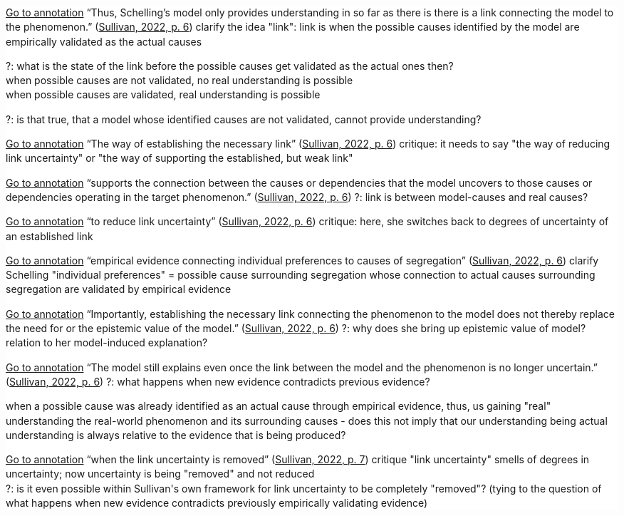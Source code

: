 [Go to annotation](zotero://open-pdf/library/items/JF9MCQ3U?page=6&annotation=IZTDYDS4) “Thus, Schelling’s model only provides understanding in so far as there is there is a link connecting the model to the phenomenon.” ([Sullivan, 2022, p. 6](zotero://select/library/items/GQGEYW5N)) clarify the idea "link": link is when the possible causes identified by the model are empirically validated as the actual causes  
  
?: what is the state of the link before the possible causes get validated as the actual ones then?  
when possible causes are not validated, no real understanding is possible  
when possible causes are validated, real understanding is possible  
  
?: is that true, that a model whose identified causes are not validated, cannot provide understanding?

[Go to annotation](zotero://open-pdf/library/items/JF9MCQ3U?page=6&annotation=SFMRZE7J) “The way of establishing the necessary link” ([Sullivan, 2022, p. 6](zotero://select/library/items/GQGEYW5N)) critique: it needs to say "the way of reducing link uncertainty" or "the way of supporting the established, but weak link"

[Go to annotation](zotero://open-pdf/library/items/JF9MCQ3U?page=6&annotation=45LMEYQW) “supports the connection between the causes or dependencies that the model uncovers to those causes or dependencies operating in the target phenomenon.” ([Sullivan, 2022, p. 6](zotero://select/library/items/GQGEYW5N)) ?: link is between model-causes and real causes?

[Go to annotation](zotero://open-pdf/library/items/JF9MCQ3U?page=6&annotation=ZJG8TLUH) “to reduce link uncertainty” ([Sullivan, 2022, p. 6](zotero://select/library/items/GQGEYW5N)) critique: here, she switches back to degrees of uncertainty of an established link

[Go to annotation](zotero://open-pdf/library/items/JF9MCQ3U?page=6&annotation=5BF6832E) “empirical evidence connecting individual preferences to causes of segregation” ([Sullivan, 2022, p. 6](zotero://select/library/items/GQGEYW5N)) clarify Schelling "individual preferences" = possible cause surrounding segregation whose connection to actual causes surrounding segregation are validated by empirical evidence

[Go to annotation](zotero://open-pdf/library/items/JF9MCQ3U?page=6&annotation=PC2UD95U) “Importantly, establishing the necessary link connecting the phenomenon to the model does not thereby replace the need for or the epistemic value of the model.” ([Sullivan, 2022, p. 6](zotero://select/library/items/GQGEYW5N)) ?: why does she bring up epistemic value of model? relation to her model-induced explanation?

[Go to annotation](zotero://open-pdf/library/items/JF9MCQ3U?page=6&annotation=2FU8KZRW) “The model still explains even once the link between the model and the phenomenon is no longer uncertain.” ([Sullivan, 2022, p. 6](zotero://select/library/items/GQGEYW5N)) ?: what happens when new evidence contradicts previous evidence?  
  
when a possible cause was already identified as an actual cause through empirical evidence, thus, us gaining "real" understanding the real-world phenomenon and its surrounding causes - does this not imply that our understanding being actual understanding is always relative to the evidence that is being produced?

[Go to annotation](zotero://open-pdf/library/items/JF9MCQ3U?page=7&annotation=U25HLPAR) “when the link uncertainty is removed” ([Sullivan, 2022, p. 7](zotero://select/library/items/GQGEYW5N)) critique "link uncertainty" smells of degrees in uncertainty; now uncertainty is being "removed" and not reduced  
?: is it even possible within Sullivan's own framework for link uncertainty to be completely "removed"? (tying to the question of what happens when new evidence contradicts previously empirically validating evidence)
